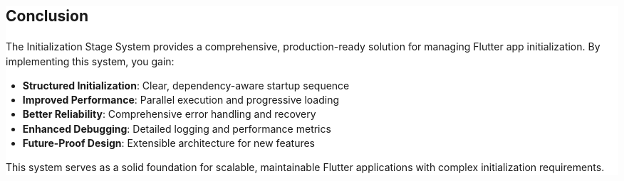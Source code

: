 ## Conclusion

The Initialization Stage System provides a comprehensive, production-ready solution for managing Flutter app initialization. By implementing this system, you gain:

- **Structured Initialization**: Clear, dependency-aware startup sequence
- **Improved Performance**: Parallel execution and progressive loading
- **Better Reliability**: Comprehensive error handling and recovery
- **Enhanced Debugging**: Detailed logging and performance metrics
- **Future-Proof Design**: Extensible architecture for new features

This system serves as a solid foundation for scalable, maintainable Flutter applications with complex initialization requirements.
